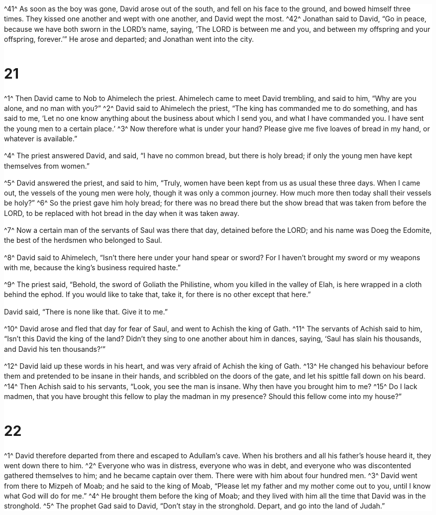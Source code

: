 ^41^ As soon as the boy was gone, David arose out of the south, and fell on his face to the ground, and bowed himself three times. They kissed one another and wept with one another, and David wept the most. ^42^ Jonathan said to David, “Go in peace, because we have both sworn in the LORD’s name, saying, ‘The LORD is between me and you, and between my offspring and your offspring, forever.’” He arose and departed; and Jonathan went into the city. 

# 21 
^1^ Then David came to Nob to Ahimelech the priest. Ahimelech came to meet David trembling, and said to him, “Why are you alone, and no man with you?” ^2^ David said to Ahimelech the priest, “The king has commanded me to do something, and has said to me, ‘Let no one know anything about the business about which I send you, and what I have commanded you. I have sent the young men to a certain place.’ ^3^ Now therefore what is under your hand? Please give me five loaves of bread in my hand, or whatever is available.” 

^4^ The priest answered David, and said, “I have no common bread, but there is holy bread; if only the young men have kept themselves from women.” 

^5^ David answered the priest, and said to him, “Truly, women have been kept from us as usual these three days. When I came out, the vessels of the young men were holy, though it was only a common journey. How much more then today shall their vessels be holy?” ^6^ So the priest gave him holy bread; for there was no bread there but the show bread that was taken from before the LORD, to be replaced with hot bread in the day when it was taken away. 

^7^ Now a certain man of the servants of Saul was there that day, detained before the LORD; and his name was Doeg the Edomite, the best of the herdsmen who belonged to Saul. 

^8^ David said to Ahimelech, “Isn’t there here under your hand spear or sword? For I haven’t brought my sword or my weapons with me, because the king’s business required haste.” 

^9^ The priest said, “Behold, the sword of Goliath the Philistine, whom you killed in the valley of Elah, is here wrapped in a cloth behind the ephod. If you would like to take that, take it, for there is no other except that here.” 

David said, “There is none like that. Give it to me.” 

^10^ David arose and fled that day for fear of Saul, and went to Achish the king of Gath. ^11^ The servants of Achish said to him, “Isn’t this David the king of the land? Didn’t they sing to one another about him in dances, saying, ‘Saul has slain his thousands, and David his ten thousands?’” 

^12^ David laid up these words in his heart, and was very afraid of Achish the king of Gath. ^13^ He changed his behaviour before them and pretended to be insane in their hands, and scribbled on the doors of the gate, and let his spittle fall down on his beard. ^14^ Then Achish said to his servants, “Look, you see the man is insane. Why then have you brought him to me? ^15^ Do I lack madmen, that you have brought this fellow to play the madman in my presence? Should this fellow come into my house?” 

# 22 
^1^ David therefore departed from there and escaped to Adullam’s cave. When his brothers and all his father’s house heard it, they went down there to him. ^2^ Everyone who was in distress, everyone who was in debt, and everyone who was discontented gathered themselves to him; and he became captain over them. There were with him about four hundred men. ^3^ David went from there to Mizpeh of Moab; and he said to the king of Moab, “Please let my father and my mother come out to you, until I know what God will do for me.” ^4^ He brought them before the king of Moab; and they lived with him all the time that David was in the stronghold. ^5^ The prophet Gad said to David, “Don’t stay in the stronghold. Depart, and go into the land of Judah.” 
